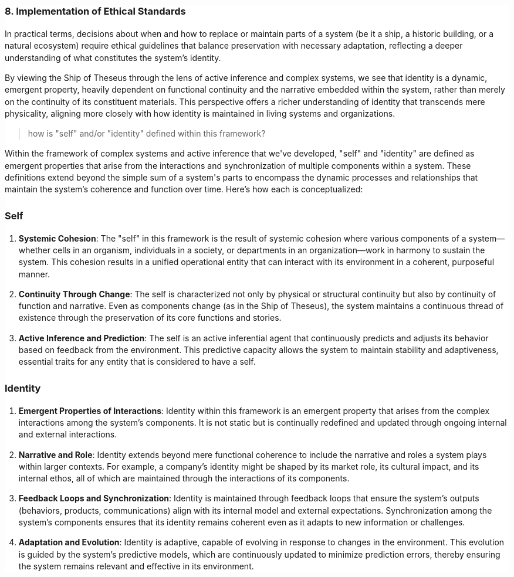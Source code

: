 ### 8. Implementation of Ethical Standards
In practical terms, decisions about when and how to replace or maintain parts of a system (be it a ship, a historic building, or a natural ecosystem) require ethical guidelines that balance preservation with necessary adaptation, reflecting a deeper understanding of what constitutes the system’s identity.

By viewing the Ship of Theseus through the lens of active inference and complex systems, we see that identity is a dynamic, emergent property, heavily dependent on functional continuity and the narrative embedded within the system, rather than merely on the continuity of its constituent materials. This perspective offers a richer understanding of identity that transcends mere physicality, aligning more closely with how identity is maintained in living systems and organizations.

>how is "self" and/or "identity" defined within this framework?

Within the framework of complex systems and active inference that we've developed, "self" and "identity" are defined as emergent properties that arise from the interactions and synchronization of multiple components within a system. These definitions extend beyond the simple sum of a system's parts to encompass the dynamic processes and relationships that maintain the system’s coherence and function over time. Here’s how each is conceptualized:

### Self

1. **Systemic Cohesion**: The "self" in this framework is the result of systemic cohesion where various components of a system—whether cells in an organism, individuals in a society, or departments in an organization—work in harmony to sustain the system. This cohesion results in a unified operational entity that can interact with its environment in a coherent, purposeful manner.

2. **Continuity Through Change**: The self is characterized not only by physical or structural continuity but also by continuity of function and narrative. Even as components change (as in the Ship of Theseus), the system maintains a continuous thread of existence through the preservation of its core functions and stories.

3. **Active Inference and Prediction**: The self is an active inferential agent that continuously predicts and adjusts its behavior based on feedback from the environment. This predictive capacity allows the system to maintain stability and adaptiveness, essential traits for any entity that is considered to have a self.

### Identity

1. **Emergent Properties of Interactions**: Identity within this framework is an emergent property that arises from the complex interactions among the system’s components. It is not static but is continually redefined and updated through ongoing internal and external interactions.

2. **Narrative and Role**: Identity extends beyond mere functional coherence to include the narrative and roles a system plays within larger contexts. For example, a company’s identity might be shaped by its market role, its cultural impact, and its internal ethos, all of which are maintained through the interactions of its components.

3. **Feedback Loops and Synchronization**: Identity is maintained through feedback loops that ensure the system’s outputs (behaviors, products, communications) align with its internal model and external expectations. Synchronization among the system’s components ensures that its identity remains coherent even as it adapts to new information or challenges.

4. **Adaptation and Evolution**: Identity is adaptive, capable of evolving in response to changes in the environment. This evolution is guided by the system’s predictive models, which are continuously updated to minimize prediction errors, thereby ensuring the system remains relevant and effective in its environment.
